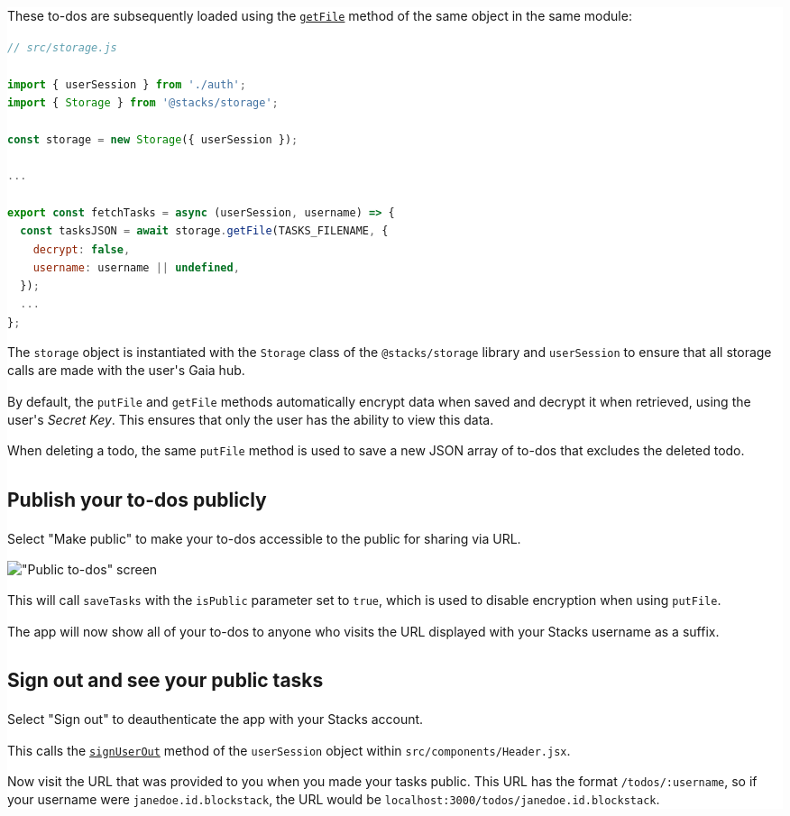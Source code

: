 These to-dos are subsequently loaded using the [`getFile`](http://blockstack.github.io/stacks.js/globals.html#getfile)
method of the same object in the same module:

```js
// src/storage.js

import { userSession } from './auth';
import { Storage } from '@stacks/storage';

const storage = new Storage({ userSession });

...

export const fetchTasks = async (userSession, username) => {
  const tasksJSON = await storage.getFile(TASKS_FILENAME, {
    decrypt: false,
    username: username || undefined,
  });
  ...
};
```

The `storage` object is instantiated with the `Storage` class of the `@stacks/storage` library and `userSession` to ensure that all storage calls are made with the user's Gaia hub.

By default, the `putFile` and `getFile` methods automatically encrypt data when saved and decrypt it when retrieved,
using the user's _Secret Key_. This ensures that only the user has the ability to view this data.

When deleting a todo, the same `putFile` method is used to save a new JSON array of to-dos that excludes the deleted todo.

## Publish your to-dos publicly

Select "Make public" to make your to-dos accessible to the public for sharing via URL.

!["Public to-dos" screen](/images/todos/home-public.png)

This will call `saveTasks` with the `isPublic` parameter set to `true`, which is used to disable encryption when using `putFile`.

The app will now show all of your to-dos to anyone who visits the URL displayed with your Stacks username as a suffix.

## Sign out and see your public tasks

Select "Sign out" to deauthenticate the app with your Stacks account.

This calls the [`signUserOut`](https://blockstack.github.io/stacks.js/classes/usersession.html#signuserout) method
of the `userSession` object within `src/components/Header.jsx`.

Now visit the URL that was provided to you when you made your tasks public. This URL has the format `/todos/:username`, so if your username were `janedoe.id.blockstack`, the URL would be `localhost:3000/todos/janedoe.id.blockstack`.
